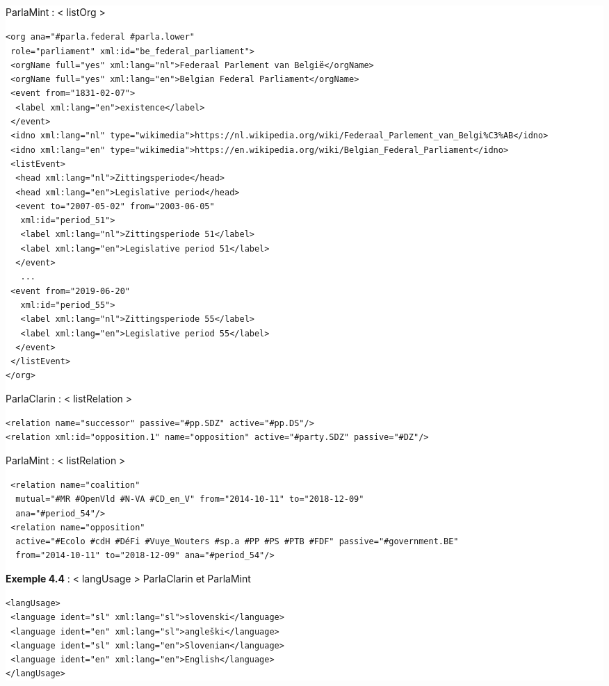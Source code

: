 ParlaMint : < listOrg >
```
<org ana="#parla.federal #parla.lower"
 role="parliament" xml:id="be_federal_parliament">
 <orgName full="yes" xml:lang="nl">Federaal Parlement van België</orgName>
 <orgName full="yes" xml:lang="en">Belgian Federal Parliament</orgName>
 <event from="1831-02-07">
  <label xml:lang="en">existence</label>
 </event>
 <idno xml:lang="nl" type="wikimedia">https://nl.wikipedia.org/wiki/Federaal_Parlement_van_Belgi%C3%AB</idno>
 <idno xml:lang="en" type="wikimedia">https://en.wikipedia.org/wiki/Belgian_Federal_Parliament</idno>
 <listEvent>
  <head xml:lang="nl">Zittingsperiode</head>
  <head xml:lang="en">Legislative period</head>
  <event to="2007-05-02" from="2003-06-05"
   xml:id="period_51">
   <label xml:lang="nl">Zittingsperiode 51</label>
   <label xml:lang="en">Legislative period 51</label>
  </event>
   ...
 <event from="2019-06-20"
   xml:id="period_55">
   <label xml:lang="nl">Zittingsperiode 55</label>
   <label xml:lang="en">Legislative period 55</label>
  </event>
 </listEvent>
</org>
```

ParlaClarin : < listRelation >
```
<relation name="successor" passive="#pp.SDZ" active="#pp.DS"/>
<relation xml:id="opposition.1" name="opposition" active="#party.SDZ" passive="#DZ"/>
```

ParlaMint : < listRelation >
```
 <relation name="coalition"
  mutual="#MR #OpenVld #N-VA #CD_en_V" from="2014-10-11" to="2018-12-09"
  ana="#period_54"/>
 <relation name="opposition"
  active="#Ecolo #cdH #DéFi #Vuye_Wouters #sp.a #PP #PS #PTB #FDF" passive="#government.BE"
  from="2014-10-11" to="2018-12-09" ana="#period_54"/>
```


**Exemple 4.4** : < langUsage >
ParlaClarin et ParlaMint
```
<langUsage>
 <language ident="sl" xml:lang="sl">slovenski</language>
 <language ident="en" xml:lang="sl">angleški</language>
 <language ident="sl" xml:lang="en">Slovenian</language>
 <language ident="en" xml:lang="en">English</language>
</langUsage>
```
